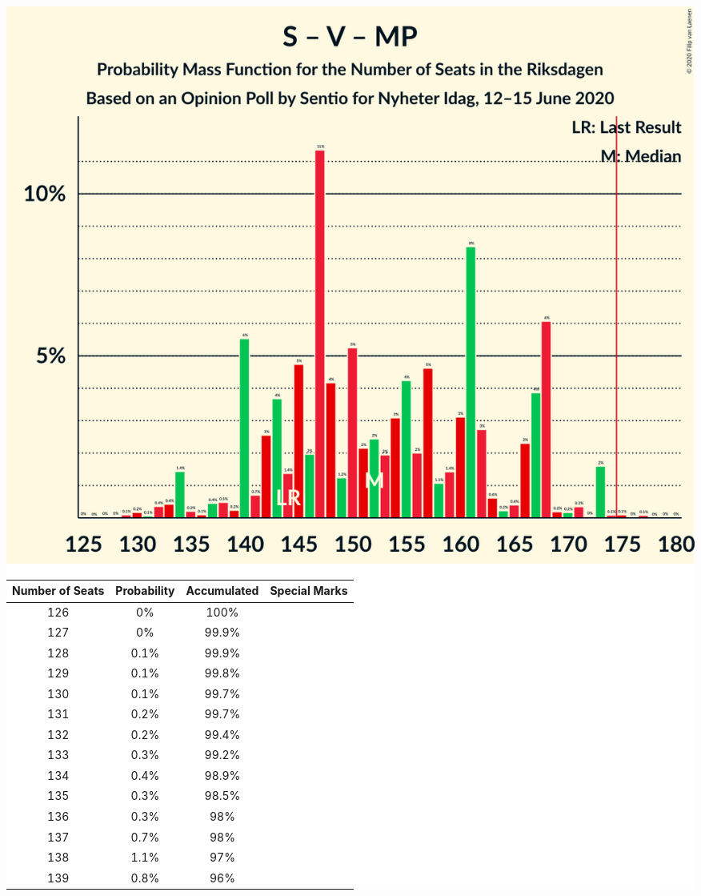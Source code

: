 ![Graph with seats probability mass function not yet produced](2020-06-15-Sentio-coalitions-seats-pmf-s–v–mp.png "Seats Probability Mass Function")

| Number of Seats | Probability | Accumulated | Special Marks |
|:---------------:|:-----------:|:-----------:|:-------------:|
| 126 | 0% | 100% |  |
| 127 | 0% | 99.9% |  |
| 128 | 0.1% | 99.9% |  |
| 129 | 0.1% | 99.8% |  |
| 130 | 0.1% | 99.7% |  |
| 131 | 0.2% | 99.7% |  |
| 132 | 0.2% | 99.4% |  |
| 133 | 0.3% | 99.2% |  |
| 134 | 0.4% | 98.9% |  |
| 135 | 0.3% | 98.5% |  |
| 136 | 0.3% | 98% |  |
| 137 | 0.7% | 98% |  |
| 138 | 1.1% | 97% |  |
| 139 | 0.8% | 96% |  |